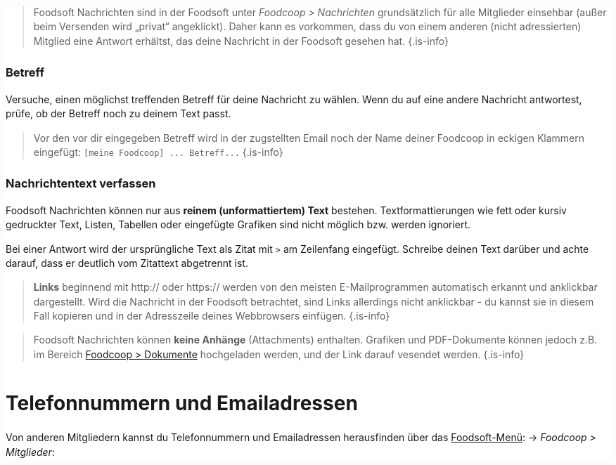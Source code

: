 

> Foodsoft Nachrichten sind in der Foodsoft unter *Foodcoop \> Nachrichten* grundsätzlich für alle Mitglieder einsehbar (außer beim Versenden wird „privat“ angeklickt). Daher kann es vorkommen, dass du von einem anderen (nicht adressierten) Mitglied eine Antwort erhältst, das deine Nachricht in der Foodsoft gesehen hat.
{.is-info}

<h3 id="betreff" class="toc-header"><a class="toc-anchor" href="#betreff"></a>Betreff</h3>

Versuche, einen möglichst treffenden Betreff für deine Nachricht zu wählen. Wenn du auf eine andere Nachricht antwortest, prüfe, ob der Betreff noch zu deinem Text passt.

> Vor den vor dir eingegeben Betreff wird in der zugstellten Email noch der Name deiner Foodcoop in eckigen Klammern eingefügt: `[meine Foodcoop] ... Betreff...`
{.is-info}

<h3 id="nachrichtentext-verfassen" class="toc-header"><a class="toc-anchor" href="#nachrichtentext-verfassen"></a>Nachrichtentext verfassen</h3>

Foodsoft Nachrichten können nur aus **reinem (unformattiertem) Text** bestehen. Textformattierungen wie fett oder kursiv gedruckter Text, Listen, Tabellen oder eingefügte Grafiken sind nicht möglich bzw. werden ignoriert. 

Bei einer Antwort wird der ursprüngliche Text als Zitat mit `>` am Zeilenfang eingefügt. Schreibe deinen Text darüber und achte darauf, dass er deutlich vom Zitattext abgetrennt ist. 

> **Links** beginnend mit http:// oder https:// werden von den    meisten E-Mailprogrammen automatisch erkannt und anklickbar dargestellt. Wird die Nachricht in der Foodsoft betrachtet, sind Links allerdings nicht anklickbar - du kannst sie in diesem Fall kopieren und in der Adresszeile deines Webbrowsers einfügen.
{.is-info}

> Foodsoft Nachrichten können **keine Anhänge** (Attachments) enthalten. Grafiken und PDF-Dokumente können jedoch z.B. im Bereich [Foodcoop \>  Dokumente](Dokumente) hochgeladen werden, und der Link darauf vesendet werden.
{.is-info}

<h1 id="telefonnummern-emailadressen" class="toc-header"><a class="toc-anchor" href="#telefonnummern-emailadressen"></a>Telefonnummern und Emailadressen</h1>

Von anderen Mitgliedern kannst du Telefonnummern und Emailadressen herausfinden über das [Foodsoft-Menü](Navigation):
-> *Foodcoop \> Mitglieder*: 
